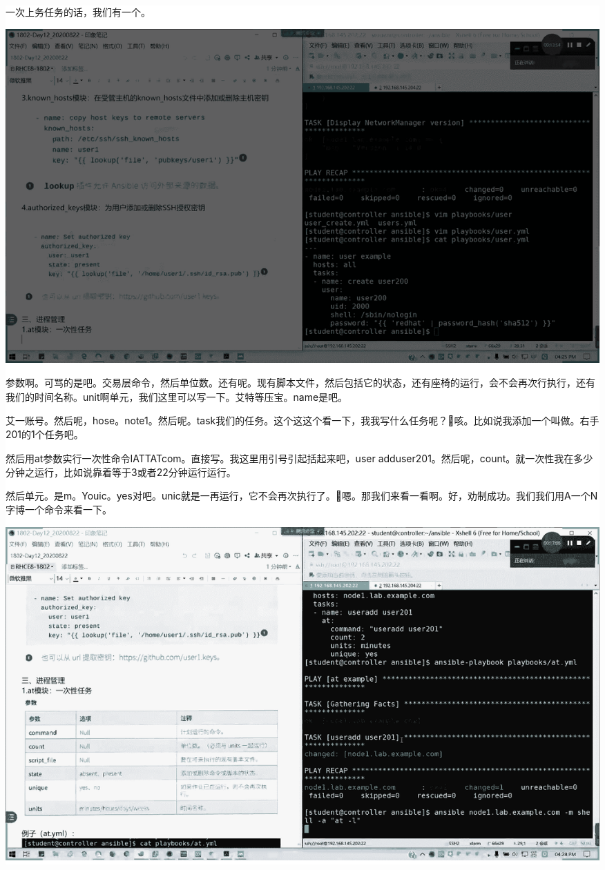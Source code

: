 一次上务任务的话，我们有一个。

![](img/893ee3f8bd51924c8b66730cc0847e35_41.png)

参数啊。可骂的是吧。交易层命令，然后单位数。还有呢。现有脚本文件，然后包括它的状态，还有座椅的运行，会不会再次行执行，还有我们的时间名称。unit啊单元，我们这里可以写一下。艾特等压宝。name是吧。

艾一账号。然后呢，hose。note1。然后呢。task我们的任务。这个这这个看一下，我我写什么任务呢？🤧咳。比如说我添加一个叫做。右手201的1个任务吧。

然后用at参数实行一次性命令IATTATcom。直接写。我这里用引号引起括起来吧，user adduser201。然后呢，count。就一次性我在多少分钟之运行，比如说靠着等于3或者22分钟运行运行。

然后单元。是m。Youic。yes对吧。unic就是一再运行，它不会再次执行了。🤧嗯。那我们来看一看啊。好，劝制成功。我们我们用A一个N字博一个命令来看一下。



![](img/893ee3f8bd51924c8b66730cc0847e35_43.png)
